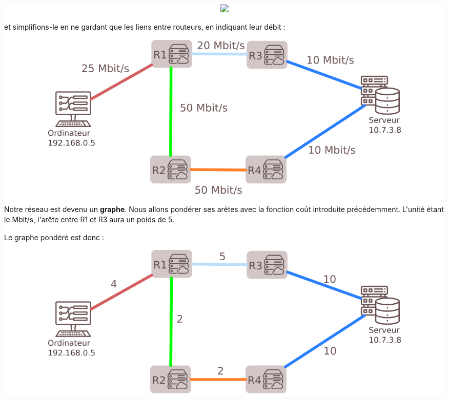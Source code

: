 <p align="center">
<img src="data/tables.png" , width=80%/> 
</p>

et simplifions-le en ne gardant que les liens entre routeurs, en indiquant leur débit :

<p align="center">
<img src="data/ospf1.png" , width=80%/> 
</p>

Notre réseau est devenu un **graphe**. Nous allons pondérer ses arêtes avec la fonction coût introduite précédemment. L'unité étant le Mbit/s, l'arête entre R1 et R3 aura un poids de 5.

Le graphe pondéré est donc :

<p align="center">
<img src="data/ospf2.png" , width=80%/> 
</p>
